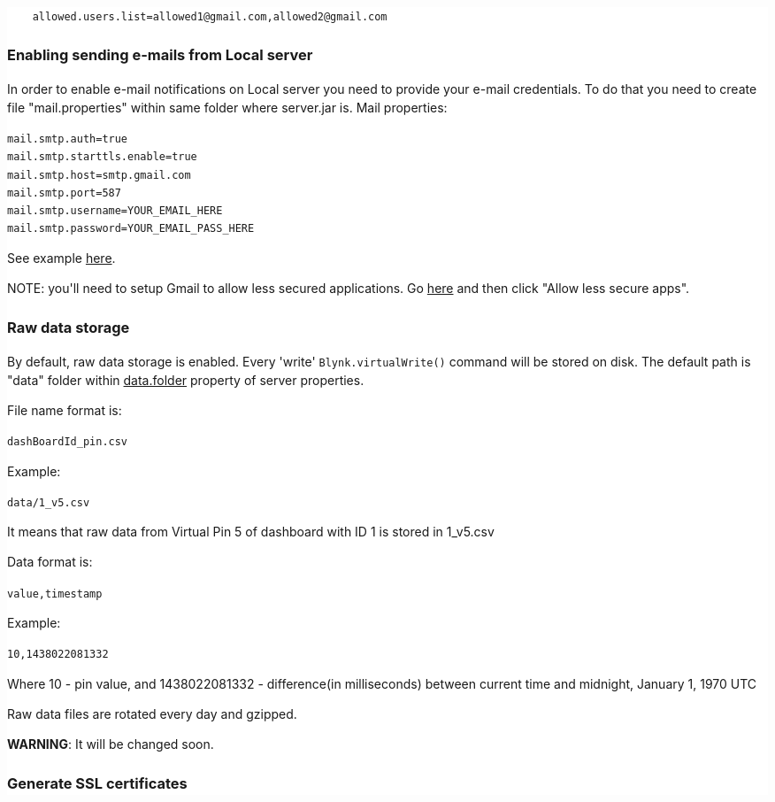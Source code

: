         allowed.users.list=allowed1@gmail.com,allowed2@gmail.com

        
        
### Enabling sending e-mails from Local server
In order to enable e-mail notifications on Local server you need to provide your  e-mail credentials. To do that you need to create file "mail.properties" within same folder where server.jar is.
Mail properties:

```
mail.smtp.auth=true
mail.smtp.starttls.enable=true
mail.smtp.host=smtp.gmail.com
mail.smtp.port=587
mail.smtp.username=YOUR_EMAIL_HERE
mail.smtp.password=YOUR_EMAIL_PASS_HERE
```
        
See example [here](https://github.com/blynkkk/blynk-server/blob/master/server/notifications/mail-notifications/src/main/resources/mail.properties).

NOTE: you'll need to setup Gmail to allow less secured applications. Go [here](https://www.google.com/settings/security/lesssecureapps) and then click "Allow less secure apps".


### Raw data storage
By default, raw data storage is enabled. Every 'write' ```Blynk.virtualWrite()``` command will be stored on disk. 
The default path is "data" folder within [data.folder](http://docs.blynk.cc/#blynk-server-how-to-run-local-blynk-server-advanced-local-server-setup) property of server properties.

File name format is: 
        
    dashBoardId_pin.csv

Example:
 
    data/1_v5.csv
        
It means that raw data from Virtual Pin 5 of dashboard with ID 1 is stored
in 1_v5.csv

Data format is:

    value,timestamp
        
Example:

    10,1438022081332
        
Where 10 - pin value, and 1438022081332 - difference(in milliseconds) between current time and midnight, January 1, 1970 UTC 

Raw data files are rotated every day and gzipped.

**WARNING**: It will be changed soon. 

### Generate SSL certificates

